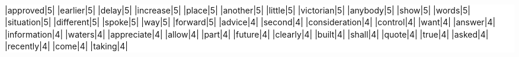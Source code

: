 |approved|5|
|earlier|5|
|delay|5|
|increase|5|
|place|5|
|another|5|
|little|5|
|victorian|5|
|anybody|5|
|show|5|
|words|5|
|situation|5|
|different|5|
|spoke|5|
|way|5|
|forward|5|
|advice|4|
|second|4|
|consideration|4|
|control|4|
|want|4|
|answer|4|
|information|4|
|waters|4|
|appreciate|4|
|allow|4|
|part|4|
|future|4|
|clearly|4|
|built|4|
|shall|4|
|quote|4|
|true|4|
|asked|4|
|recently|4|
|come|4|
|taking|4|